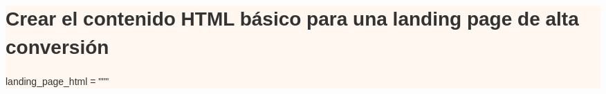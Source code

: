 # Crear el contenido HTML básico para una landing page de alta conversión
landing_page_html = """
<!DOCTYPE html>
<html lang="es">
<head>
    <meta charset="UTF-8">
    <meta name="viewport" content="width=device-width, initial-scale=1.0">
    <title>La Invitación Digital Interactiva</title>
    <style>
        body {
            font-family: Arial, sans-serif;
            background: #fff7f0;
            color: #333;
            margin: 0;
            padding: 0;
        }
        header {
            background: #f08a5d;
            color: white;
            padding: 20px;
            text-align: center;
        }
        section {
            padding: 40px 20px;
        }
        .cta {
            background: #b83b5e;
            color: white;
            text-align: center;
            padding: 30px 20px;
        }
        .cta button {
            background: #f9ed69;
            color: black;
            font-size: 20px;
            padding: 15px 30px;
            border: none;
            cursor: pointer;
            margin-top: 20px;
        }
        .features li {
            margin-bottom: 10px;
        }
        .faq {
            background: #f7f7f7;
            padding: 30px 20px;
        }
    </style>
</head>
<body>
